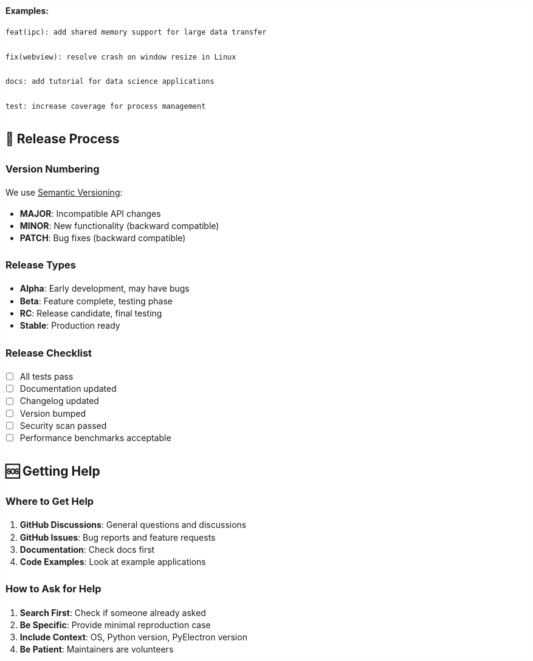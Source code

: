 **Examples:**
```
feat(ipc): add shared memory support for large data transfer

fix(webview): resolve crash on window resize in Linux

docs: add tutorial for data science applications

test: increase coverage for process management
```

## 🚀 Release Process

### Version Numbering

We use [Semantic Versioning](https://semver.org/):
- **MAJOR**: Incompatible API changes
- **MINOR**: New functionality (backward compatible)
- **PATCH**: Bug fixes (backward compatible)

### Release Types

- **Alpha**: Early development, may have bugs
- **Beta**: Feature complete, testing phase
- **RC**: Release candidate, final testing
- **Stable**: Production ready

### Release Checklist

- [ ] All tests pass
- [ ] Documentation updated
- [ ] Changelog updated
- [ ] Version bumped
- [ ] Security scan passed
- [ ] Performance benchmarks acceptable

## 🆘 Getting Help

### Where to Get Help

1. **GitHub Discussions**: General questions and discussions
2. **GitHub Issues**: Bug reports and feature requests
3. **Documentation**: Check docs first
4. **Code Examples**: Look at example applications

### How to Ask for Help

1. **Search First**: Check if someone already asked
2. **Be Specific**: Provide minimal reproduction case
3. **Include Context**: OS, Python version, PyElectron version
4. **Be Patient**: Maintainers are volunteers
